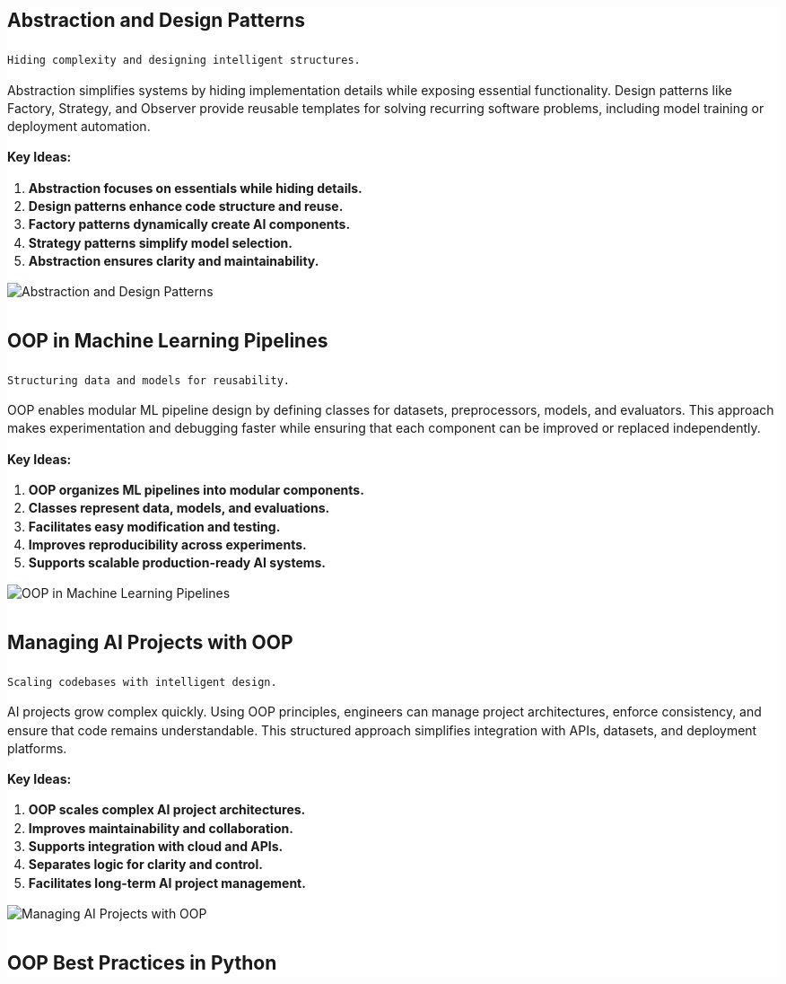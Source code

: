 ## Abstraction and Design Patterns

	Hiding complexity and designing intelligent structures.

Abstraction simplifies systems by hiding implementation details while exposing essential functionality. Design patterns like Factory, Strategy, and Observer provide reusable templates for solving recurring software problems, including model training or deployment automation.

**Key Ideas:**
1. **Abstraction focuses on essentials while hiding details.**
2. **Design patterns enhance code structure and reuse.**
3. **Factory patterns dynamically create AI components.**
4. **Strategy patterns simplify model selection.**
5. **Abstraction ensures clarity and maintainability.**

![Abstraction and Design Patterns](https://com25.s3.eu-west-2.amazonaws.com/640/abstraction-and-design-patterns.jpg)

## OOP in Machine Learning Pipelines

	Structuring data and models for reusability.

OOP enables modular ML pipeline design by defining classes for datasets, preprocessors, models, and evaluators. This approach makes experimentation and debugging faster while ensuring that each component can be improved or replaced independently.

**Key Ideas:**
1. **OOP organizes ML pipelines into modular components.**
2. **Classes represent data, models, and evaluations.**
3. **Facilitates easy modification and testing.**
4. **Improves reproducibility across experiments.**
5. **Supports scalable production-ready AI systems.**

![OOP in Machine Learning Pipelines](https://com25.s3.eu-west-2.amazonaws.com/640/oop-in-machine-learning-pipelines.jpg)

## Managing AI Projects with OOP

	Scaling codebases with intelligent design.

AI projects grow complex quickly. Using OOP principles, engineers can manage project architectures, enforce consistency, and ensure that code remains understandable. This structured approach simplifies integration with APIs, datasets, and deployment platforms.

**Key Ideas:**
1. **OOP scales complex AI project architectures.**
2. **Improves maintainability and collaboration.**
3. **Supports integration with cloud and APIs.**
4. **Separates logic for clarity and control.**
5. **Facilitates long-term AI project management.**

![Managing AI Projects with OOP](https://com25.s3.eu-west-2.amazonaws.com/640/managing-ai-projects-with-oop.jpg)

## OOP Best Practices in Python
